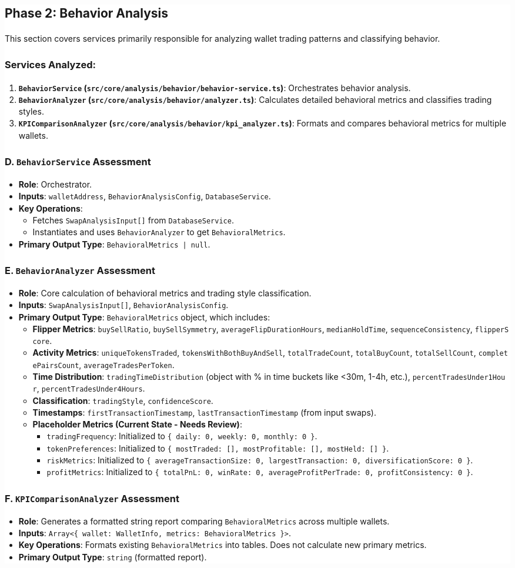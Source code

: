 ## Phase 2: Behavior Analysis

This section covers services primarily responsible for analyzing wallet trading patterns and classifying behavior.

### Services Analyzed:

1.  **`BehaviorService` (`src/core/analysis/behavior/behavior-service.ts`)**: Orchestrates behavior analysis.
2.  **`BehaviorAnalyzer` (`src/core/analysis/behavior/analyzer.ts`)**: Calculates detailed behavioral metrics and classifies trading styles.
3.  **`KPIComparisonAnalyzer` (`src/core/analysis/behavior/kpi_analyzer.ts`)**: Formats and compares behavioral metrics for multiple wallets.

### D. `BehaviorService` Assessment

*   **Role**: Orchestrator.
*   **Inputs**: `walletAddress`, `BehaviorAnalysisConfig`, `DatabaseService`.
*   **Key Operations**:
    *   Fetches `SwapAnalysisInput[]` from `DatabaseService`.
    *   Instantiates and uses `BehaviorAnalyzer` to get `BehavioralMetrics`.
*   **Primary Output Type**: `BehavioralMetrics | null`.

### E. `BehaviorAnalyzer` Assessment

*   **Role**: Core calculation of behavioral metrics and trading style classification.
*   **Inputs**: `SwapAnalysisInput[]`, `BehaviorAnalysisConfig`.
*   **Primary Output Type**: `BehavioralMetrics` object, which includes:
    *   **Flipper Metrics**: `buySellRatio`, `buySellSymmetry`, `averageFlipDurationHours`, `medianHoldTime`, `sequenceConsistency`, `flipperScore`.
    *   **Activity Metrics**: `uniqueTokensTraded`, `tokensWithBothBuyAndSell`, `totalTradeCount`, `totalBuyCount`, `totalSellCount`, `completePairsCount`, `averageTradesPerToken`.
    *   **Time Distribution**: `tradingTimeDistribution` (object with % in time buckets like <30m, 1-4h, etc.), `percentTradesUnder1Hour`, `percentTradesUnder4Hours`.
    *   **Classification**: `tradingStyle`, `confidenceScore`.
    *   **Timestamps**: `firstTransactionTimestamp`, `lastTransactionTimestamp` (from input swaps).
    *   **Placeholder Metrics (Current State - Needs Review)**:
        *   `tradingFrequency`: Initialized to `{ daily: 0, weekly: 0, monthly: 0 }`.
        *   `tokenPreferences`: Initialized to `{ mostTraded: [], mostProfitable: [], mostHeld: [] }`.
        *   `riskMetrics`: Initialized to `{ averageTransactionSize: 0, largestTransaction: 0, diversificationScore: 0 }`.
        *   `profitMetrics`: Initialized to `{ totalPnL: 0, winRate: 0, averageProfitPerTrade: 0, profitConsistency: 0 }`.

### F. `KPIComparisonAnalyzer` Assessment

*   **Role**: Generates a formatted string report comparing `BehavioralMetrics` across multiple wallets.
*   **Inputs**: `Array<{ wallet: WalletInfo, metrics: BehavioralMetrics }>`.
*   **Key Operations**: Formats existing `BehavioralMetrics` into tables. Does not calculate new primary metrics.
*   **Primary Output Type**: `string` (formatted report).
